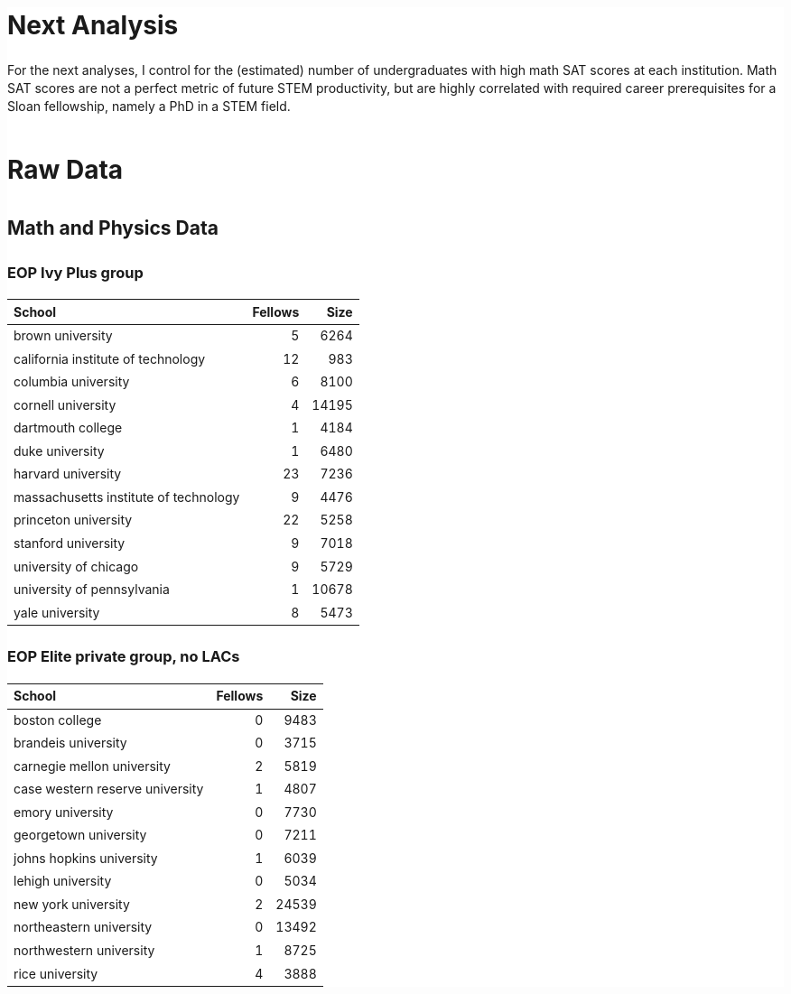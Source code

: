 Next Analysis
=============

For the next analyses, I control for the (estimated) number of undergraduates with high math SAT scores at each institution. Math SAT scores are not a perfect metric of future STEM productivity, but are highly correlated with required career prerequisites for a Sloan fellowship, namely a PhD in a STEM field.

Raw Data
========

Math and Physics Data
---------------------

### EOP Ivy Plus group

| School                                |  Fellows|   Size|
|:--------------------------------------|--------:|------:|
| brown university                      |        5|   6264|
| california institute of technology    |       12|    983|
| columbia university                   |        6|   8100|
| cornell university                    |        4|  14195|
| dartmouth college                     |        1|   4184|
| duke university                       |        1|   6480|
| harvard university                    |       23|   7236|
| massachusetts institute of technology |        9|   4476|
| princeton university                  |       22|   5258|
| stanford university                   |        9|   7018|
| university of chicago                 |        9|   5729|
| university of pennsylvania            |        1|  10678|
| yale university                       |        8|   5473|

### EOP Elite private group, no LACs

| School                            |  Fellows|   Size|
|:----------------------------------|--------:|------:|
| boston college                    |        0|   9483|
| brandeis university               |        0|   3715|
| carnegie mellon university        |        2|   5819|
| case western reserve university   |        1|   4807|
| emory university                  |        0|   7730|
| georgetown university             |        0|   7211|
| johns hopkins university          |        1|   6039|
| lehigh university                 |        0|   5034|
| new york university               |        2|  24539|
| northeastern university           |        0|  13492|
| northwestern university           |        1|   8725|
| rice university                   |        4|   3888|